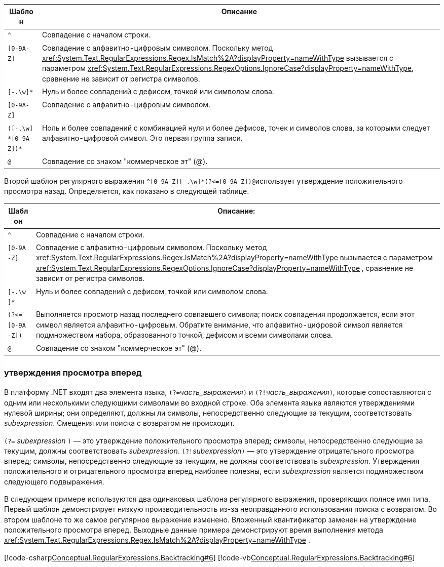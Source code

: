|Шаблон|Описание|  
|-------------|-----------------|  
|`^`|Совпадение с началом строки.|  
|`[0-9A-Z]`|Совпадение с алфавитно-цифровым символом. Поскольку метод <xref:System.Text.RegularExpressions.Regex.IsMatch%2A?displayProperty=nameWithType> вызывается с параметром <xref:System.Text.RegularExpressions.RegexOptions.IgnoreCase?displayProperty=nameWithType>, сравнение не зависит от регистра символов.|  
|`[-.\w]*`|Нуль и более совпадений с дефисом, точкой или символом слова.|  
|`[0-9A-Z]`|Совпадение с алфавитно-цифровым символом.|  
|`([-.\w]*[0-9A-Z])*`|Ноль и более совпадений с комбинацией нуля и более дефисов, точек и символов слова, за которыми следует алфавитно-цифровой символ. Это первая группа записи.|  
|`@`|Совпадение со знаком "коммерческое эт" (\@).|  
  
 Второй шаблон регулярного выражения `^[0-9A-Z][-.\w]*(?<=[0-9A-Z])@`использует утверждение положительного просмотра назад. Определяется, как показано в следующей таблице.  
  
|Шаблон|Описание:|  
|-------------|-----------------|  
|`^`|Совпадение с началом строки.|  
|`[0-9A-Z]`|Совпадение с алфавитно-цифровым символом. Поскольку метод <xref:System.Text.RegularExpressions.Regex.IsMatch%2A?displayProperty=nameWithType> вызывается с параметром <xref:System.Text.RegularExpressions.RegexOptions.IgnoreCase?displayProperty=nameWithType> , сравнение не зависит от регистра символов.|  
|`[-.\w]*`|Нуль и более совпадений с дефисом, точкой или символом слова.|  
|`(?<=[0-9A-Z])`|Выполняется просмотр назад последнего совпавшего символа; поиск совпадения продолжается, если этот символ является алфавитно-цифровым. Обратите внимание, что алфавитно-цифровой символ является подмножеством набора, образованного точкой, дефисом и всеми символами слова.|  
|`@`|Совпадение со знаком "коммерческое эт" (\@).|  
  
<a name="Lookahead"></a>   
### <a name="lookahead-assertions"></a>утверждения просмотра вперед  
 В платформу .NET входят два элемента языка, `(?=`*часть_выражения*`)` и `(?!`*часть_выражения*`)`, которые сопоставляются с одним или несколькими следующими символами во входной строке. Оба элемента языка являются утверждениями нулевой ширины; они определяют, должны ли символы, непосредственно следующие за текущим, соответствовать *subexpression*. Смещения или поиска с возвратом не происходит.  
  
 `(?=` *subexpression* `)` — это утверждение положительного просмотра вперед; символы, непосредственно следующие за текущим, должны соответствовать *subexpression*. `(?!`*subexpression*`)` — это утверждение отрицательного просмотра вперед; символы, непосредственно следующие за текущим, не должны соответствовать *subexpression*. Утверждения положительного и отрицательного просмотра вперед наиболее полезны, если *subexpression* является подмножеством следующего подвыражения.  
  
 В следующем примере используются два одинаковых шаблона регулярного выражения, проверяющих полное имя типа. Первый шаблон демонстрирует низкую производительность из-за неоправданного использования поиска с возвратом. Во втором шаблоне то же самое регулярное выражение изменено. Вложенный квантификатор заменен на утверждение положительного просмотра вперед. Выходные данные примера демонстрируют время выполнения метода <xref:System.Text.RegularExpressions.Regex.IsMatch%2A?displayProperty=nameWithType> .  
  
 [!code-csharp[Conceptual.RegularExpressions.Backtracking#6](../../../samples/snippets/csharp/VS_Snippets_CLR/conceptual.regularexpressions.backtracking/cs/backtracking6.cs#6)]
 [!code-vb[Conceptual.RegularExpressions.Backtracking#6](../../../samples/snippets/visualbasic/VS_Snippets_CLR/conceptual.regularexpressions.backtracking/vb/backtracking6.vb#6)]  
  